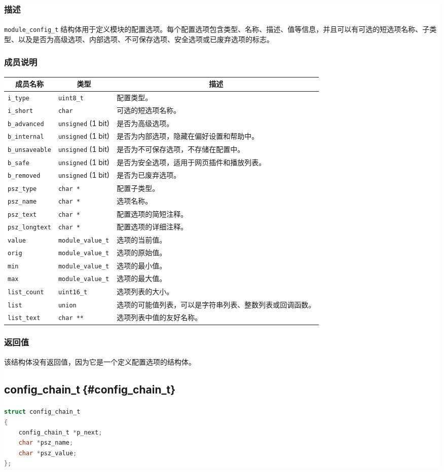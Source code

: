 ### 描述
`module_config_t` 结构体用于定义模块的配置选项。每个配置选项包含类型、名称、描述、值等信息，并且可以有可选的短选项名称、子类型、以及是否为高级选项、内部选项、不可保存选项、安全选项或已废弃选项的标志。

### 成员说明

| 成员名称       | 类型                  | 描述                                                                 |
|----------------|-----------------------|--------------------------------------------------------------------------|
| `i_type`       | `uint8_t`             | 配置类型。                                                             |
| `i_short`      | `char`                | 可选的短选项名称。                                                     |
| `b_advanced`   | `unsigned` (1 bit)    | 是否为高级选项。                                                       |
| `b_internal`   | `unsigned` (1 bit)    | 是否为内部选项，隐藏在偏好设置和帮助中。                               |
| `b_unsaveable` | `unsigned` (1 bit)    | 是否为不可保存选项，不存储在配置中。                                   |
| `b_safe`       | `unsigned` (1 bit)    | 是否为安全选项，适用于网页插件和播放列表。                             |
| `b_removed`    | `unsigned` (1 bit)    | 是否为已废弃选项。                                                     |
| `psz_type`     | `char *`              | 配置子类型。                                                           |
| `psz_name`     | `char *`              | 选项名称。                                                             |
| `psz_text`     | `char *`              | 配置选项的简短注释。                                                   |
| `psz_longtext` | `char *`              | 配置选项的详细注释。                                                   |
| `value`        | `module_value_t`      | 选项的当前值。                                                         |
| `orig`         | `module_value_t`      | 选项的原始值。                                                         |
| `min`          | `module_value_t`      | 选项的最小值。                                                         |
| `max`          | `module_value_t`      | 选项的最大值。                                                         |
| `list_count`   | `uint16_t`            | 选项列表的大小。                                                       |
| `list`         | `union`               | 选项的可能值列表，可以是字符串列表、整数列表或回调函数。               |
| `list_text`    | `char **`             | 选项列表中值的友好名称。                                               |

### 返回值
该结构体没有返回值，因为它是一个定义配置选项的结构体。
## config_chain_t {#config_chain_t}

```c
struct config_chain_t
{
    config_chain_t *p_next;
    char *psz_name;
    char *psz_value;
};
```
